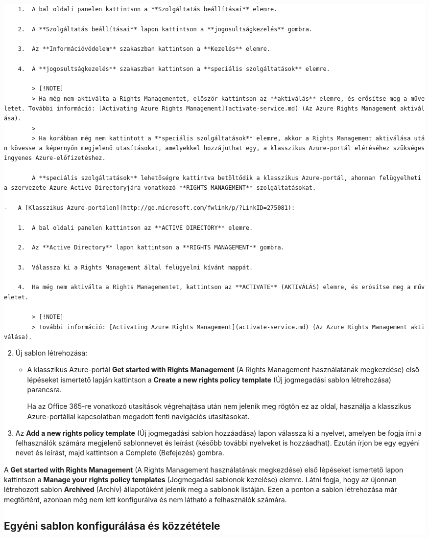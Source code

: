         1.  A bal oldali panelen kattintson a **Szolgáltatás beállításai** elemre.

        2.  A **Szolgáltatás beállításai** lapon kattintson a **jogosultságkezelés** gombra.

        3.  Az **Információvédelem** szakaszban kattintson a **Kezelés** elemre.

        4.  A **jogosultságkezelés** szakaszban kattintson a **speciális szolgáltatások** elemre.

            > [!NOTE]
            > Ha még nem aktiválta a Rights Managementet, először kattintson az **aktiválás** elemre, és erősítse meg a műveletet. További információ: [Activating Azure Rights Management](activate-service.md) (Az Azure Rights Management aktiválása).
            > 
            > Ha korábban még nem kattintott a **speciális szolgáltatások** elemre, akkor a Rights Management aktiválása után kövesse a képernyőn megjelenő utasításokat, amelyekkel hozzájuthat egy, a klasszikus Azure-portál eléréséhez szükséges ingyenes Azure-előfizetéshez.

            A **speciális szolgáltatások** lehetőségre kattintva betöltődik a klasszikus Azure-portál, ahonnan felügyelheti a szervezete Azure Active Directoryjára vonatkozó **RIGHTS MANAGEMENT** szolgáltatásokat.

    -   A [Klasszikus Azure-portálon](http://go.microsoft.com/fwlink/p/?LinkID=275081):

        1.  A bal oldali panelen kattintson az **ACTIVE DIRECTORY** elemre.

        2.  Az **Active Directory** lapon kattintson a **RIGHTS MANAGEMENT** gombra.

        3.  Válassza ki a Rights Management által felügyelni kívánt mappát.

        4.  Ha még nem aktiválta a Rights Managementet, kattintson az **ACTIVATE** (AKTIVÁLÁS) elemre, és erősítse meg a műveletet.

            > [!NOTE]
            > További információ: [Activating Azure Rights Management](activate-service.md) (Az Azure Rights Management aktiválása).

2.  Új sablon létrehozása:

    -   A klasszikus Azure-portál **Get started with Rights Management** (A Rights Management használatának megkezdése) első lépéseket ismertető lapján kattintson a **Create a new rights policy template** (Új jogmegadási sablon létrehozása) parancsra.

        Ha az Office 365-re vonatkozó utasítások végrehajtása után nem jelenik meg rögtön ez az oldal, használja a klasszikus Azure-portállal kapcsolatban megadott fenti navigációs utasításokat.

3.  Az **Add a new rights policy template** (Új jogmegadási sablon hozzáadása) lapon válassza ki a nyelvet, amelyen be fogja írni a felhasználók számára megjelenő sablonnevet és leírást (később további nyelveket is hozzáadhat). Ezután írjon be egy egyéni nevet és leírást, majd kattintson a Complete (Befejezés) gombra.

A **Get started with Rights Management** (A Rights Management használatának megkezdése) első lépéseket ismertető lapon kattintson a **Manage your rights policy templates** (Jogmegadási sablonok kezelése) elemre. Látni fogja, hogy az újonnan létrehozott sablon **Archived** (Archív) állapotúként jelenik meg a sablonok listáján. Ezen a ponton a sablon létrehozása már megtörtént, azonban még nem lett konfigurálva és nem látható a felhasználók számára.

## Egyéni sablon konfigurálása és közzététele
